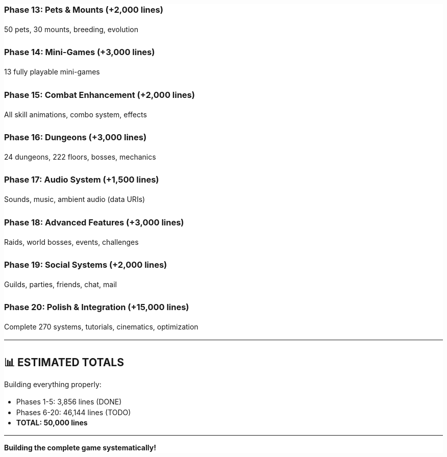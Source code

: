 ### Phase 13: Pets & Mounts (+2,000 lines)
50 pets, 30 mounts, breeding, evolution

### Phase 14: Mini-Games (+3,000 lines)
13 fully playable mini-games

### Phase 15: Combat Enhancement (+2,000 lines)
All skill animations, combo system, effects

### Phase 16: Dungeons (+3,000 lines)
24 dungeons, 222 floors, bosses, mechanics

### Phase 17: Audio System (+1,500 lines)
Sounds, music, ambient audio (data URIs)

### Phase 18: Advanced Features (+3,000 lines)
Raids, world bosses, events, challenges

### Phase 19: Social Systems (+2,000 lines)
Guilds, parties, friends, chat, mail

### Phase 20: Polish & Integration (+15,000 lines)
Complete 270 systems, tutorials, cinematics, optimization

---

## 📊 ESTIMATED TOTALS

Building everything properly:
- Phases 1-5: 3,856 lines (DONE)
- Phases 6-20: 46,144 lines (TODO)
- **TOTAL: 50,000 lines**

---

**Building the complete game systematically!**
